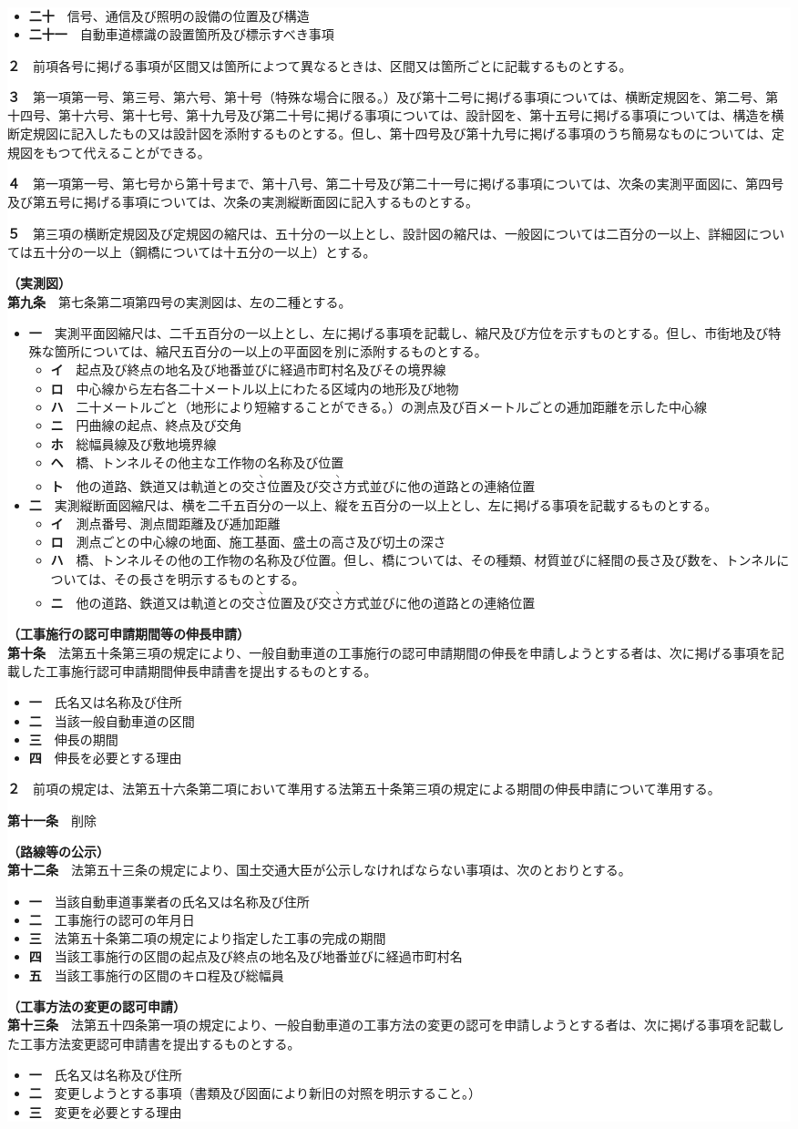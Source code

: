 * **二十**　信号、通信及び照明の設備の位置及び構造  
* **二十一**　自動車道標識の設置箇所及び標示すべき事項  
  
**２**　前項各号に掲げる事項が区間又は箇所によつて異なるときは、区間又は箇所ごとに記載するものとする。  
  
**３**　第一項第一号、第三号、第六号、第十号（特殊な場合に限る。）及び第十二号に掲げる事項については、横断定規図を、第二号、第十四号、第十六号、第十七号、第十九号及び第二十号に掲げる事項については、設計図を、第十五号に掲げる事項については、構造を横断定規図に記入したもの又は設計図を添附するものとする。但し、第十四号及び第十九号に掲げる事項のうち簡易なものについては、定規図をもつて代えることができる。  
  
**４**　第一項第一号、第七号から第十号まで、第十八号、第二十号及び第二十一号に掲げる事項については、次条の実測平面図に、第四号及び第五号に掲げる事項については、次条の実測縦断面図に記入するものとする。  
  
**５**　第三項の横断定規図及び定規図の縮尺は、五十分の一以上とし、設計図の縮尺は、一般図については二百分の一以上、詳細図については五十分の一以上（鋼橋については十五分の一以上）とする。  
  
**（実測図）**  
**第九条**　第七条第二項第四号の実測図は、左の二種とする。  
* **一**　実測平面図縮尺は、二千五百分の一以上とし、左に掲げる事項を記載し、縮尺及び方位を示すものとする。但し、市街地及び特殊な箇所については、縮尺五百分の一以上の平面図を別に添附するものとする。  
	* **イ**　起点及び終点の地名及び地番並びに経過市町村名及びその境界線  
	* **ロ**　中心線から左右各二十メートル以上にわたる区域内の地形及び地物  
	* **ハ**　二十メートルごと（地形により短縮することができる。）の測点及び百メートルごとの逓加距離を示した中心線  
	* **ニ**　円曲線の起点、終点及び交角  
	* **ホ**　総幅員線及び敷地境界線  
	* **ヘ**　橋、トンネルその他主な工作物の名称及び位置  
	* **ト**　他の道路、鉄道又は軌道との交<ruby>さ<rt>ヽ</rt></ruby>位置及び交<ruby>さ<rt>ヽ</rt></ruby>方式並びに他の道路との連絡位置  
* **二**　実測縦断面図縮尺は、横を二千五百分の一以上、縦を五百分の一以上とし、左に掲げる事項を記載するものとする。  
	* **イ**　測点番号、測点間距離及び逓加距離  
	* **ロ**　測点ごとの中心線の地面、施工基面、盛土の高さ及び切土の深さ  
	* **ハ**　橋、トンネルその他の工作物の名称及び位置。但し、橋については、その種類、材質並びに経間の長さ及び数を、トンネルについては、その長さを明示するものとする。  
	* **ニ**　他の道路、鉄道又は軌道との交<ruby>さ<rt>ヽ</rt></ruby>位置及び交<ruby>さ<rt>ヽ</rt></ruby>方式並びに他の道路との連絡位置  
  
**（工事施行の認可申請期間等の伸長申請）**  
**第十条**　法第五十条第三項の規定により、一般自動車道の工事施行の認可申請期間の伸長を申請しようとする者は、次に掲げる事項を記載した工事施行認可申請期間伸長申請書を提出するものとする。  
* **一**　氏名又は名称及び住所  
* **二**　当該一般自動車道の区間  
* **三**　伸長の期間  
* **四**　伸長を必要とする理由  
  
**２**　前項の規定は、法第五十六条第二項において準用する法第五十条第三項の規定による期間の伸長申請について準用する。  
  
**第十一条**　削除  
  
**（路線等の公示）**  
**第十二条**　法第五十三条の規定により、国土交通大臣が公示しなければならない事項は、次のとおりとする。  
* **一**　当該自動車道事業者の氏名又は名称及び住所  
* **二**　工事施行の認可の年月日  
* **三**　法第五十条第二項の規定により指定した工事の完成の期間  
* **四**　当該工事施行の区間の起点及び終点の地名及び地番並びに経過市町村名  
* **五**　当該工事施行の区間のキロ程及び総幅員  
  
**（工事方法の変更の認可申請）**  
**第十三条**　法第五十四条第一項の規定により、一般自動車道の工事方法の変更の認可を申請しようとする者は、次に掲げる事項を記載した工事方法変更認可申請書を提出するものとする。  
* **一**　氏名又は名称及び住所  
* **二**　変更しようとする事項（書類及び図面により新旧の対照を明示すること。）  
* **三**　変更を必要とする理由  
  